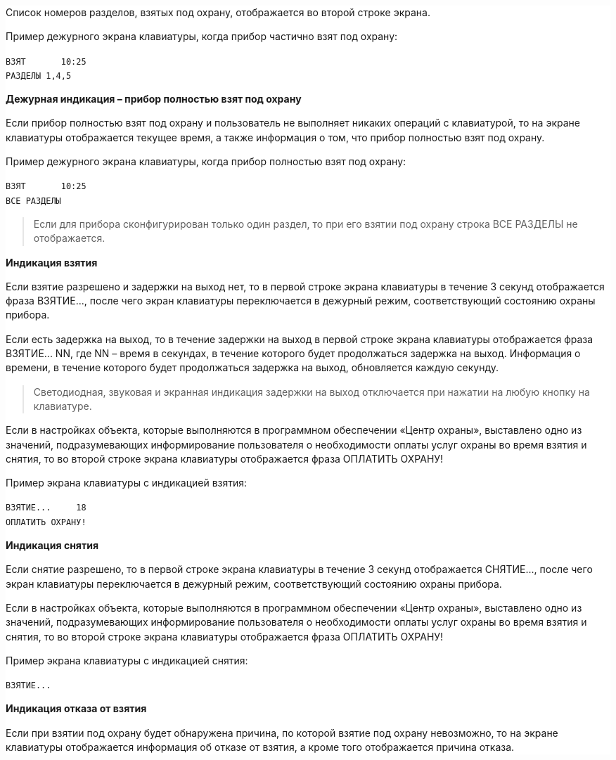 Список номеров разделов, взятых под охрану, отображается во второй строке экрана.

Пример дежурного экрана клавиатуры, когда прибор частично взят под охрану:  

	ВЗЯТ       10:25
	РАЗДЕЛЫ 1,4,5

**Дежурная индикация – прибор полностью взят под охрану**

Если прибор полностью взят под охрану и пользователь не выполняет никаких операций с клавиатурой, то на экране клавиатуры отображается текущее время, а также информация о том, что прибор полностью взят под охрану.

Пример дежурного экрана клавиатуры, когда прибор полностью взят под охрану:  

	ВЗЯТ       10:25
	ВСЕ РАЗДЕЛЫ

> Если для прибора сконфигурирован только один раздел, то при его взятии под охрану строка ВСЕ РАЗДЕЛЫ не отображается.

**Индикация взятия**

Если взятие разрешено и задержки на выход нет, то в первой строке экрана клавиатуры в течение 3 секунд отображается фраза ВЗЯТИЕ..., после чего экран клавиатуры переключается в дежурный режим, соответствующий состоянию охраны прибора. 

Если есть задержка на выход, то в течение задержки на выход в первой строке экрана клавиатуры отображается фраза ВЗЯТИЕ... NN, где NN – время в секундах, в течение которого будет продолжаться задержка на выход. Информация о времени, в течение которого будет продолжаться задержка на выход, обновляется каждую секунду.

> Светодиодная, звуковая и экранная индикация задержки на выход отключается при нажатии на любую кнопку на клавиатуре.

Если в настройках объекта, которые выполняются в программном обеспечении «Центр охраны», выставлено одно из значений, подразумевающих информирование пользователя о необходимости оплаты услуг охраны во время взятия и снятия, то во второй строке экрана клавиатуры отображается фраза ОПЛАТИТЬ ОХРАНУ!

Пример экрана клавиатуры с индикацией взятия:  

	ВЗЯТИЕ...     18
	ОПЛАТИТЬ ОХРАНУ!

**Индикация снятия**

Если снятие разрешено, то в первой строке экрана клавиатуры в течение 3 секунд отображается СНЯТИЕ..., после чего экран клавиатуры переключается в дежурный режим, соответствующий состоянию охраны прибора. 

Если в настройках объекта, которые выполняются в программном обеспечении «Центр охраны», выставлено одно из значений, подразумевающих информирование пользователя о необходимости оплаты услуг охраны во время взятия и снятия, то во второй строке экрана клавиатуры отображается фраза ОПЛАТИТЬ ОХРАНУ!

Пример экрана клавиатуры с индикацией снятия:  

	ВЗЯТИЕ...     

**Индикация отказа от взятия**

Если при взятии под охрану будет обнаружена причина, по которой взятие под охрану невозможно, то на экране клавиатуры отображается информация об отказе от взятия, а кроме того отображается причина отказа.
